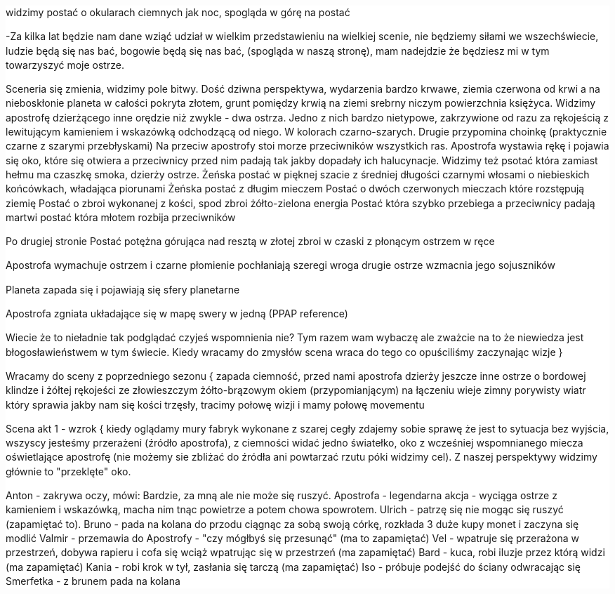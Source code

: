 widzimy postać o okularach ciemnych jak noc, spogląda w górę na postać

-Za kilka lat będzie nam dane wziąć udział w wielkim przedstawieniu na wielkiej scenie, nie będziemy siłami we wszechświecie, ludzie będą się nas bać, bogowie będą się nas bać, (spogląda w naszą stronę), mam nadejdzie że będziesz mi w tym towarzyszyć moje ostrze.

		
Sceneria się zmienia, widzimy pole bitwy.
		Dość dziwna perspektywa, wydarzenia bardzo krwawe, ziemia czerwona od krwi a na nieboskłonie planeta w całości pokryta złotem, grunt pomiędzy krwią na ziemi srebrny niczym powierzchnia księżyca. Widzimy apostrofę dzierżącego inne orędzie niż zwykle - dwa ostrza.
		Jedno z nich bardzo nietypowe, zakrzywione od razu za rękojeścią z lewitującym kamieniem i wskazówką odchodzącą od niego. W kolorach czarno-szarych.
		Drugie przypomina choinkę (praktycznie czarne z szarymi przebłyskami)
		Na przeciw apostrofy stoi morze przeciwników wszystkich ras. Apostrofa wystawia rękę i pojawia się oko, które się otwiera a przeciwnicy przed nim padają tak jakby dopadały ich halucynacje. Widzimy też psotać która zamiast hełmu ma czaszkę smoka, dzierży ostrze.
		Żeńska postać w pięknej szacie z średniej długości czarnymi włosami o niebieskich końcówkach, władająca piorunami
		Żeńska postać z długim mieczem
		Postać o dwóch czerwonych mieczach które rozstępują ziemię
		Postać o zbroi wykonanej z kości, spod zbroi żółto-zielona energia
		Postać która szybko przebiega a przeciwnicy padają martwi
		postać która młotem rozbija przeciwników

Po drugiej stronie
		Postać potężna górująca nad resztą w złotej zbroi w czaski z płonącym ostrzem w ręce
		
Apostrofa wymachuje ostrzem i czarne płomienie pochłaniają szeregi wroga
drugie ostrze wzmacnia jego sojuszników

Planeta zapada się i pojawiają się sfery planetarne

Apostrofa zgniata układające się w mapę swery w jedną (PPAP reference)


Wiecie że to nieładnie tak podglądać czyjeś wspomnienia nie? Tym razem wam wybaczę ale zważcie na to że niewiedza jest błogosławieństwem w tym świecie.
		Kiedy wracamy do zmysłów scena wraca do tego co opuściliśmy zaczynając wizje
	}

Wracamy do sceny z poprzedniego sezonu
	{
		zapada ciemność, przed nami apostrofa dzierży jeszcze inne ostrze o bordowej klindze i żółtej rękojeści ze złowieszczym żółto-brązowym okiem (przypomianjącym) na łączeniu
		wieje zimny porywisty wiatr który sprawia jakby nam się kości trzęsły, tracimy połowę wizji i mamy połowę movementu

Scena akt 1 - wzrok
		{
			kiedy oglądamy mury fabryk wykonane z szarej cegły zdajemy sobie sprawę że jest to sytuacja bez wyjścia, wszyscy jesteśmy przerażeni (źródło apostrofa), z ciemności widać jedno światełko, oko z wcześniej wspomnianego miecza oświetlające apostrofę (nie możemy sie zbliżać do źródła ani powtarzać rzutu póki widzimy cel). Z naszej perspektywy widzimy głównie to "przeklęte" oko.

Anton - zakrywa oczy, mówi: Bardzie, za mną ale nie może się ruszyć.
			Apostrofa - legendarna akcja - wyciąga ostrze z kamieniem i wskazówką, macha nim tnąc powietrze a potem chowa spowrotem. 
			Ulrich - patrzę się nie mogąc się ruszyć (zapamiętać to). 
			Bruno - pada na kolana do przodu ciągnąc za sobą swoją córkę, rozkłada 3 duże kupy monet i zaczyna się modlić
			Valmir - przemawia do Apostrofy - "czy mógłbyś się przesunąć" (ma to zapamiętać)
			Vel - wpatruje się przerażona w przestrzeń, dobywa rapieru i cofa się wciąż wpatrując się w przestrzeń (ma zapamiętać)
			Bard - kuca, robi iluzje przez którą widzi (ma zapamiętać)
			Kania - robi krok w tył, zasłania się tarczą (ma zapamiętać)
			Iso - próbuje podejść do ściany odwracając się
			Smerfetka - z brunem pada na kolana 
			